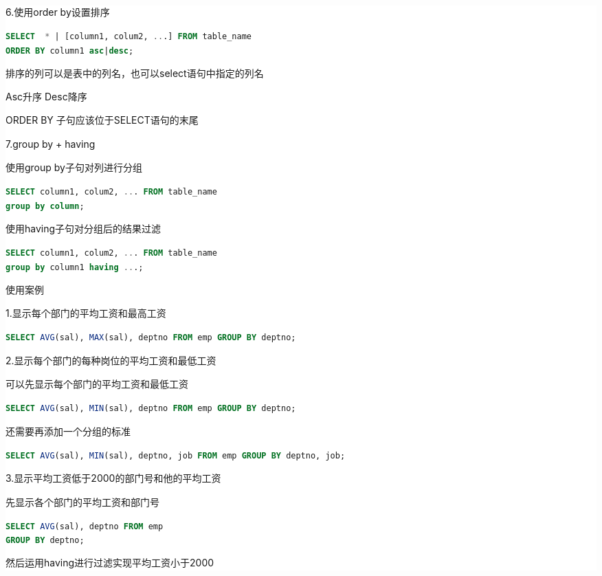 

6.使用order by设置排序

```sql
SELECT  * | [column1, colum2, ...] FROM table_name 
ORDER BY column1 asc|desc;
```

排序的列可以是表中的列名，也可以select语句中指定的列名

Asc升序 Desc降序

ORDER BY 子句应该位于SELECT语句的末尾



7.group by + having

使用group by子句对列进行分组

```sql
SELECT column1, colum2, ... FROM table_name 
group by column;
```

使用having子句对分组后的结果过滤

```sql
SELECT column1, colum2, ... FROM table_name 
group by column1 having ...;
```

使用案例

1.显示每个部门的平均工资和最高工资

```sql
SELECT AVG(sal), MAX(sal), deptno FROM emp GROUP BY deptno;
```

2.显示每个部门的每种岗位的平均工资和最低工资

可以先显示每个部门的平均工资和最低工资

```sql
SELECT AVG(sal), MIN(sal), deptno FROM emp GROUP BY deptno;
```

还需要再添加一个分组的标准

```sql
SELECT AVG(sal), MIN(sal), deptno, job FROM emp GROUP BY deptno, job;
```

3.显示平均工资低于2000的部门号和他的平均工资

先显示各个部门的平均工资和部门号

```sql
SELECT AVG(sal), deptno FROM emp 
GROUP BY deptno;
```

然后运用having进行过滤实现平均工资小于2000
